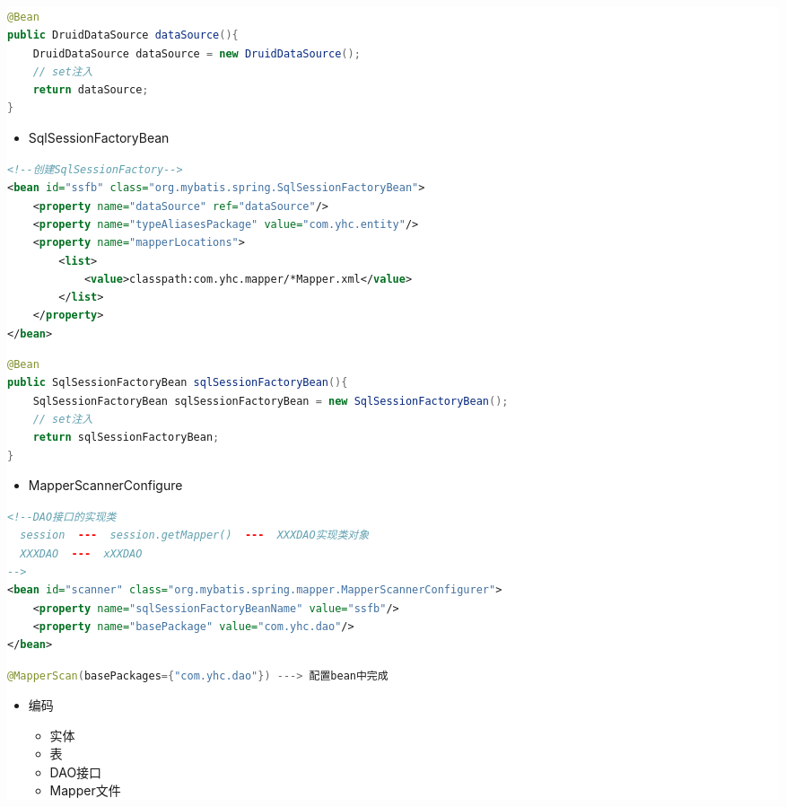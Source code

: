   ```java
  @Bean
  public DruidDataSource dataSource(){
      DruidDataSource dataSource = new DruidDataSource();
      // set注入
      return dataSource;
  }
  ```

  - SqlSessionFactoryBean

  ```xml
  <!--创建SqlSessionFactory-->
  <bean id="ssfb" class="org.mybatis.spring.SqlSessionFactoryBean">
      <property name="dataSource" ref="dataSource"/>
      <property name="typeAliasesPackage" value="com.yhc.entity"/>
      <property name="mapperLocations">
          <list>
              <value>classpath:com.yhc.mapper/*Mapper.xml</value>
          </list>
      </property>
  </bean>
  ```

  ```java
  @Bean
  public SqlSessionFactoryBean sqlSessionFactoryBean(){
      SqlSessionFactoryBean sqlSessionFactoryBean = new SqlSessionFactoryBean();
      // set注入
      return sqlSessionFactoryBean;
  }
  ```

  - MapperScannerConfigure

  ```xml
  <!--DAO接口的实现类
  	session  ---  session.getMapper()  ---  XXXDAO实现类对象
  	XXXDAO  ---  xXXDAO
  -->
  <bean id="scanner" class="org.mybatis.spring.mapper.MapperScannerConfigurer">
      <property name="sqlSessionFactoryBeanName" value="ssfb"/>
      <property name="basePackage" value="com.yhc.dao"/>
  </bean>
  ```

  ```java
  @MapperScan(basePackages={"com.yhc.dao"}) ---> 配置bean中完成
  ```

- 编码

  - 实体
  - 表
  - DAO接口
  - Mapper文件
